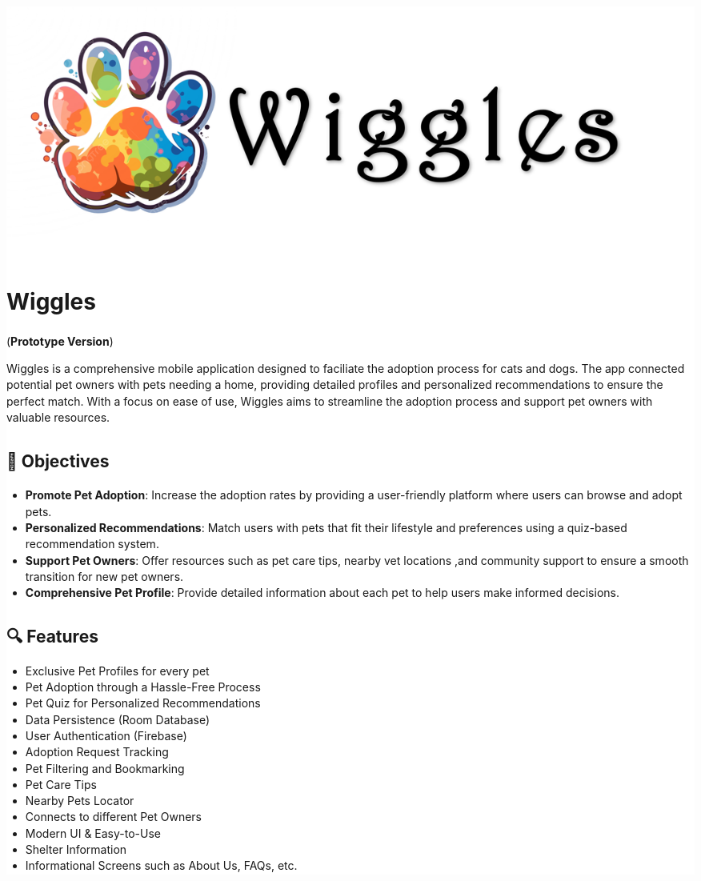 
![Logo](https://raw.githubusercontent.com/Mushmat/Wiggles/master/Picture1.png?token=GHSAT0AAAAAACTES5MIEGM5OINBKW2TNS6QZUWTUYA)


# Wiggles 

(**Prototype Version**)

Wiggles is a comprehensive mobile application designed to faciliate the adoption process for cats and dogs. The app connected potential pet owners with pets needing a home, providing detailed profiles and personalized recommendations to ensure the perfect match. With a focus on ease of use, Wiggles aims to streamline the adoption process and support pet owners with valuable resources. 


## 🎯 Objectives

- **Promote Pet Adoption**: Increase the adoption rates by providing a user-friendly platform where users can browse and adopt pets. 
- **Personalized Recommendations**: Match users with pets that fit their lifestyle and preferences using a quiz-based recommendation system. 
- **Support Pet Owners**: Offer resources such as pet care tips, nearby vet locations ,and community support to ensure a smooth transition for new pet owners.
- **Comprehensive Pet Profile**: Provide detailed information about each pet to help users make informed decisions. 
## 🔍 Features
- Exclusive Pet Profiles for every pet
- Pet Adoption through a Hassle-Free Process
- Pet Quiz for Personalized Recommendations
- Data Persistence (Room Database)
- User Authentication (Firebase)
- Adoption Request Tracking
- Pet Filtering and Bookmarking
- Pet Care Tips
- Nearby Pets Locator
- Connects to different Pet Owners
- Modern UI & Easy-to-Use
- Shelter Information
- Informational Screens such as About Us, FAQs, etc. 
